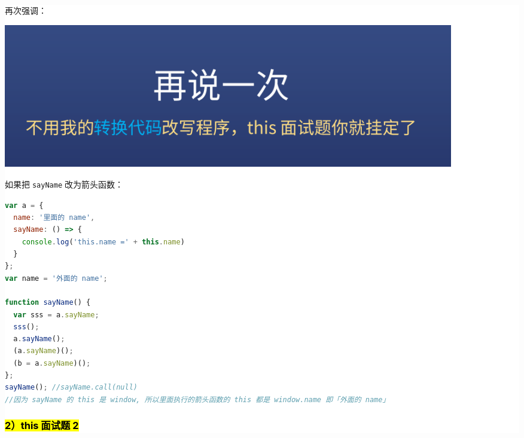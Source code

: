 再次强调：

![再次说明](assets/img/2021-03-20-23-52-45.png)

如果把 `sayName` 改为箭头函数：

``` js
var a = {
  name: '里面的 name',
  sayName: () => {
    console.log('this.name =' + this.name)
  }
};
var name = '外面的 name';

function sayName() {
  var sss = a.sayName;
  sss();
  a.sayName();
  (a.sayName)();
  (b = a.sayName)();
};
sayName(); //sayName.call(null)
//因为 sayName 的 this 是 window, 所以里面执行的箭头函数的 this 都是 window.name 即「外面的 name」
```

### <mark>2）this 面试题 2</mark>
